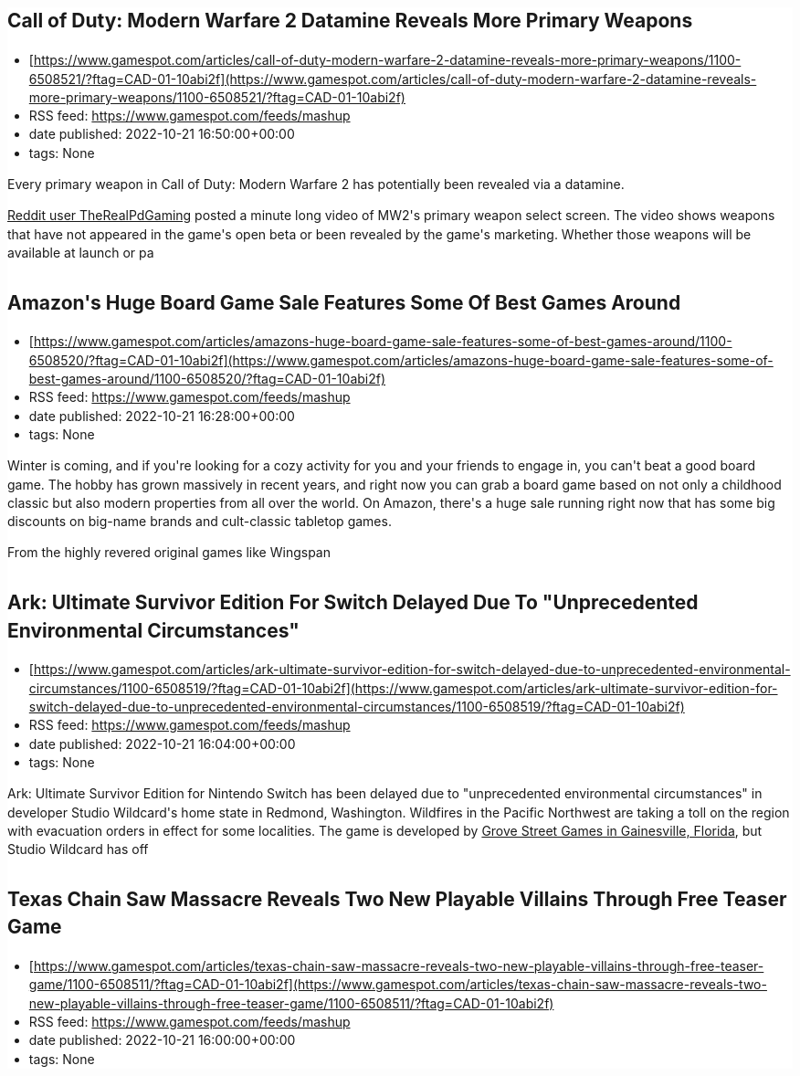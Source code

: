 ## Call of Duty: Modern Warfare 2 Datamine Reveals More Primary Weapons
 - [https://www.gamespot.com/articles/call-of-duty-modern-warfare-2-datamine-reveals-more-primary-weapons/1100-6508521/?ftag=CAD-01-10abi2f](https://www.gamespot.com/articles/call-of-duty-modern-warfare-2-datamine-reveals-more-primary-weapons/1100-6508521/?ftag=CAD-01-10abi2f)
 - RSS feed: https://www.gamespot.com/feeds/mashup
 - date published: 2022-10-21 16:50:00+00:00
 - tags: None

<p>Every primary weapon in Call of Duty: Modern Warfare 2 has potentially been revealed via a datamine.</p><p><a href="https://www.reddit.com/r/ModernWarfareII/comments/y9l5m3/every_primary_weapon_in_the_game_found_by_data/?sort=top">Reddit user TheRealPdGaming</a> posted a minute long video of MW2's primary weapon select screen. The video shows weapons that have not appeared in the game's open beta or been revealed by the game's marketing. Whether those weapons will be available at launch or pa

## Amazon's Huge Board Game Sale Features Some Of Best Games Around
 - [https://www.gamespot.com/articles/amazons-huge-board-game-sale-features-some-of-best-games-around/1100-6508520/?ftag=CAD-01-10abi2f](https://www.gamespot.com/articles/amazons-huge-board-game-sale-features-some-of-best-games-around/1100-6508520/?ftag=CAD-01-10abi2f)
 - RSS feed: https://www.gamespot.com/feeds/mashup
 - date published: 2022-10-21 16:28:00+00:00
 - tags: None

<p>Winter is coming, and if you're looking for a cozy activity for you and your friends to engage in, you can't beat a good board game. The hobby has grown massively in recent years, and right now you can grab a board game based on not only a childhood classic but also modern properties from all over the world. On Amazon, there's a huge sale running right now that has some big discounts on big-name brands and cult-classic tabletop games.</p><p>From the highly revered original games like Wingspan

## Ark: Ultimate Survivor Edition For Switch Delayed Due To "Unprecedented Environmental Circumstances"
 - [https://www.gamespot.com/articles/ark-ultimate-survivor-edition-for-switch-delayed-due-to-unprecedented-environmental-circumstances/1100-6508519/?ftag=CAD-01-10abi2f](https://www.gamespot.com/articles/ark-ultimate-survivor-edition-for-switch-delayed-due-to-unprecedented-environmental-circumstances/1100-6508519/?ftag=CAD-01-10abi2f)
 - RSS feed: https://www.gamespot.com/feeds/mashup
 - date published: 2022-10-21 16:04:00+00:00
 - tags: None

<p>Ark: Ultimate Survivor Edition for Nintendo Switch has been delayed due to "unprecedented environmental circumstances" in developer Studio Wildcard's home state in Redmond, Washington. Wildfires in the Pacific Northwest are taking a toll on the region with evacuation orders in effect for some localities. The game is developed by <a href="https://survivetheark.com/index.php?/forums/topic/671321-returning-player-guide/">Grove Street Games in Gainesville, Florida</a>, but Studio Wildcard has off

## Texas Chain Saw Massacre Reveals Two New Playable Villains Through Free Teaser Game
 - [https://www.gamespot.com/articles/texas-chain-saw-massacre-reveals-two-new-playable-villains-through-free-teaser-game/1100-6508511/?ftag=CAD-01-10abi2f](https://www.gamespot.com/articles/texas-chain-saw-massacre-reveals-two-new-playable-villains-through-free-teaser-game/1100-6508511/?ftag=CAD-01-10abi2f)
 - RSS feed: https://www.gamespot.com/feeds/mashup
 - date published: 2022-10-21 16:00:00+00:00
 - tags: None

